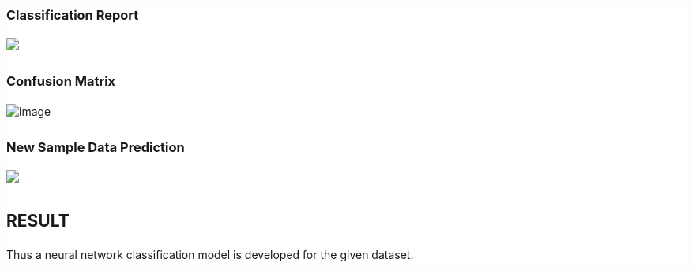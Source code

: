 
### Classification Report
<img src="https://github.com/Adhithyaram29D/nn-classification/assets/119393540/1e32082e-499d-4981-a652-1131e42d430a" width="400">

### Confusion Matrix
![image](https://github.com/Adhithyaram29D/nn-classification/assets/119393540/d8c3692b-8733-4d3a-b6cd-4019c38a8643)


### New Sample Data Prediction
<img src="https://github.com/Adhithyaram29D/nn-classification/assets/119393540/02b0fd9c-e37b-4af9-81d8-497d36e15f2e" width="400">

## RESULT
Thus a neural network classification model is developed for the given dataset.

